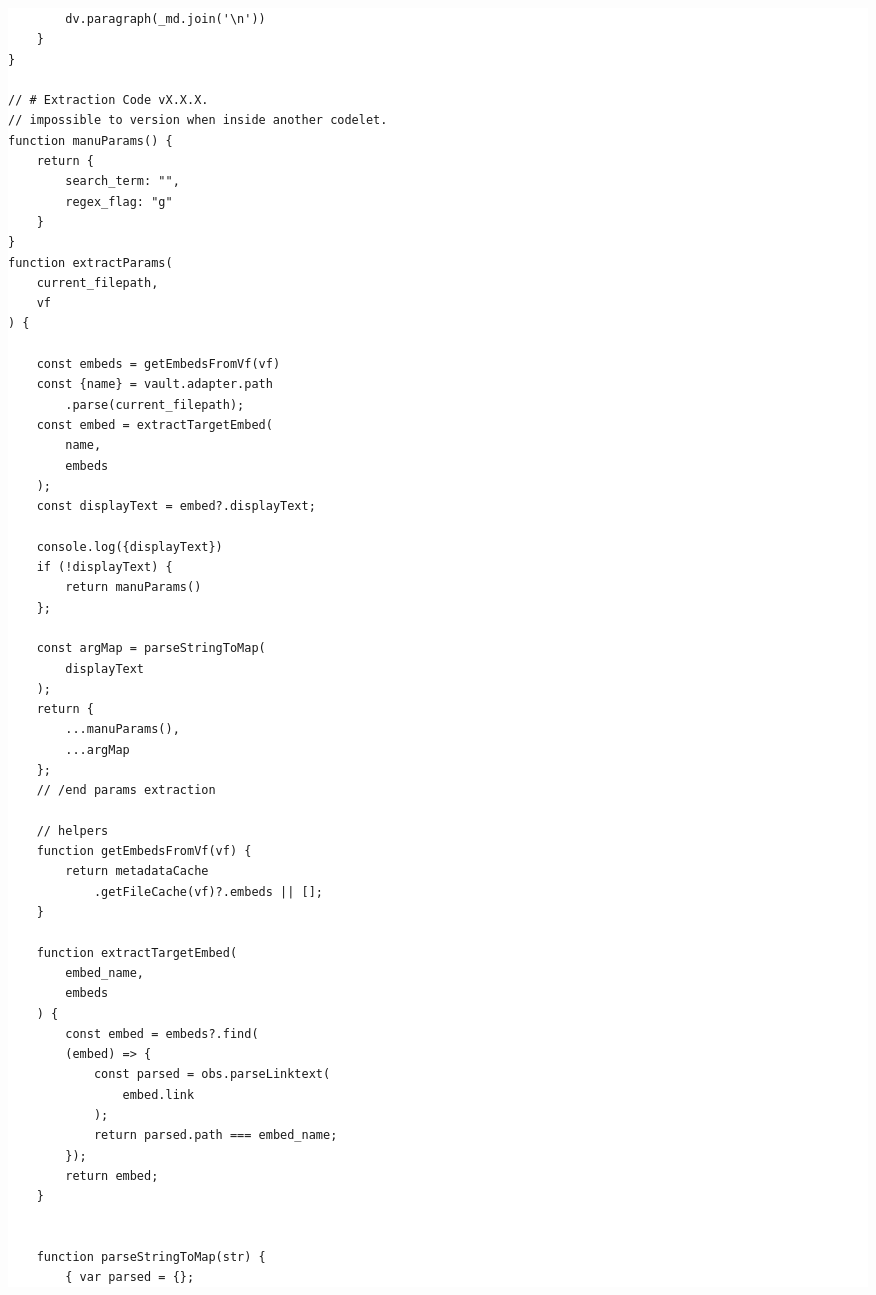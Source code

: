 ```dataviewjs
		dv.paragraph(_md.join('\n'))
	}
}

// # Extraction Code vX.X.X. 
// impossible to version when inside another codelet.
function manuParams() {
	return {
		search_term: "",
		regex_flag: "g"
	}
}
function extractParams(
	current_filepath, 
	vf
) {

	const embeds = getEmbedsFromVf(vf)
	const {name} = vault.adapter.path
		.parse(current_filepath);
	const embed = extractTargetEmbed(
		name, 
		embeds
	);
	const displayText = embed?.displayText;
	
	console.log({displayText})
	if (!displayText) {
		return manuParams()
	};
	
	const argMap = parseStringToMap(
		displayText
	);
	return {
		...manuParams(),
		...argMap
	};
	// /end params extraction 

	// helpers
	function getEmbedsFromVf(vf) {
		return metadataCache
			.getFileCache(vf)?.embeds || [];
	}
	
	function extractTargetEmbed(
		embed_name, 
		embeds
	) {
		const embed = embeds?.find(
		(embed) => {
			const parsed = obs.parseLinktext(
				embed.link
			);
			return parsed.path === embed_name;
		});
		return embed;
	}
	
	
	function parseStringToMap(str) {
		{ var parsed = {};
```